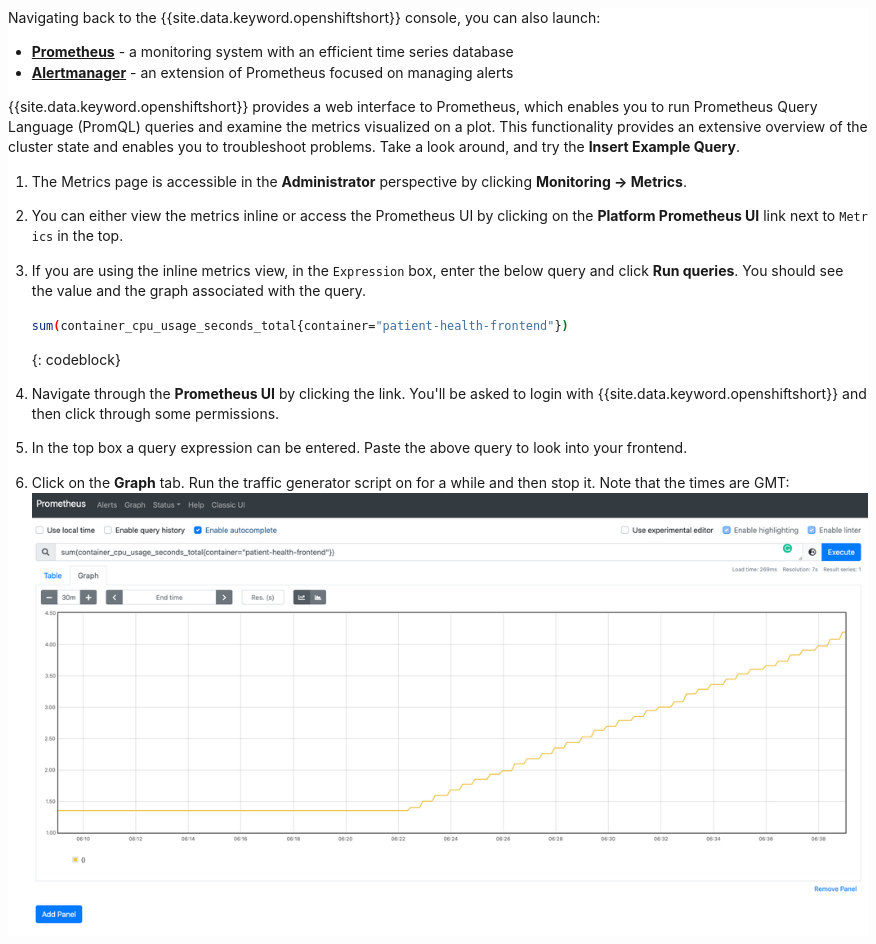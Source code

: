 Navigating back to the {{site.data.keyword.openshiftshort}} console, you can also launch:

* [**Prometheus**](https://prometheus.io/) - a monitoring system with an efficient time series database
* [**Alertmanager**](https://prometheus.io/docs/alerting/alertmanager/) - an extension of Prometheus focused on managing alerts

{{site.data.keyword.openshiftshort}} provides a web interface to Prometheus, which enables you to run Prometheus Query Language \(PromQL\) queries and examine the metrics visualized on a plot. This functionality provides an extensive overview of the cluster state and enables you to troubleshoot problems. Take a look around, and try the **Insert Example Query**.

1. The Metrics page is accessible in the **Administrator** perspective by clicking **Monitoring → Metrics**.
2. You can either view the metrics inline or access the Prometheus UI by clicking on the **Platform Prometheus UI** link next to `Metrics` in the top.
3. If you are using the inline metrics view, in the `Expression` box, enter the below query and click **Run queries**. You should see the value and the graph associated with the query.

   ```sh
   sum(container_cpu_usage_seconds_total{container="patient-health-frontend"})
   ```
   {: codeblock}

4. Navigate through the **Prometheus UI** by clicking the link. You'll be asked to login with {{site.data.keyword.openshiftshort}} and then click through some permissions.
5. In the top box a query expression can be entered. Paste the above query to look into your frontend.
6. Click on the **Graph** tab.  Run the traffic generator script on for a while and then stop it.  Note that the times are GMT:
   ![Prometheus Graph](images/solution55-openshift-microservices/prometheus-01-ocp48.png)
